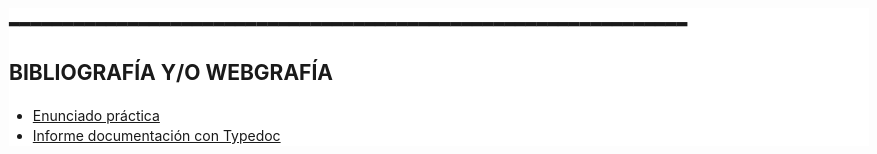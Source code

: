▂▂▂▂▂▂▂▂▂▂▂▂▂▂▂▂▂▂▂▂▂▂▂▂▂▂▂▂▂▂▂▂▂▂▂▂▂▂▂▂▂▂▂▂▂▂▂▂▂▂▂▂▂▂▂▂▂▂▂▂▂▂▂

## BIBLIOGRAFÍA Y/O WEBGRAFÍA


- [Enunciado práctica](https://ull-esit-inf-dsi-2021.github.io/prct06-generics-solid/)
- [Informe documentación con Typedoc](http://127.0.0.1:5500/docs/modules/ejercicio_2_isconvertible.html)
